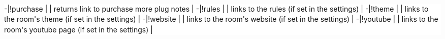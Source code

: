 -|!purchase | | returns link to purchase more plug notes |
-|!rules | | links to the rules (if set in the settings) |
-|!theme | | links to the room's theme (if set in the settings) |
-|!website | | links to the room's website (if set in the settings) |
-|!youtube | | links to the room's youtube page (if set in the settings) |
